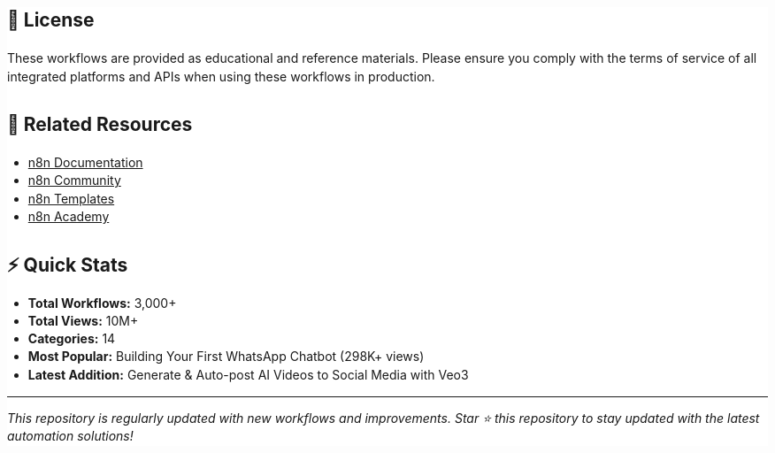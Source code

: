 ## 📄 License

These workflows are provided as educational and reference materials. Please ensure you comply with the terms of service of all integrated platforms and APIs when using these workflows in production.

## 🔗 Related Resources

- [n8n Documentation](https://docs.n8n.io/)
- [n8n Community](https://community.n8n.io/)
- [n8n Templates](https://n8n.io/workflows/)
- [n8n Academy](https://academy.n8n.io/)

## ⚡ Quick Stats

- **Total Workflows:** 3,000+
- **Total Views:** 10M+
- **Categories:** 14
- **Most Popular:** Building Your First WhatsApp Chatbot (298K+ views)
- **Latest Addition:** Generate & Auto-post AI Videos to Social Media with Veo3

---

*This repository is regularly updated with new workflows and improvements. Star ⭐ this repository to stay updated with the latest automation solutions!* 